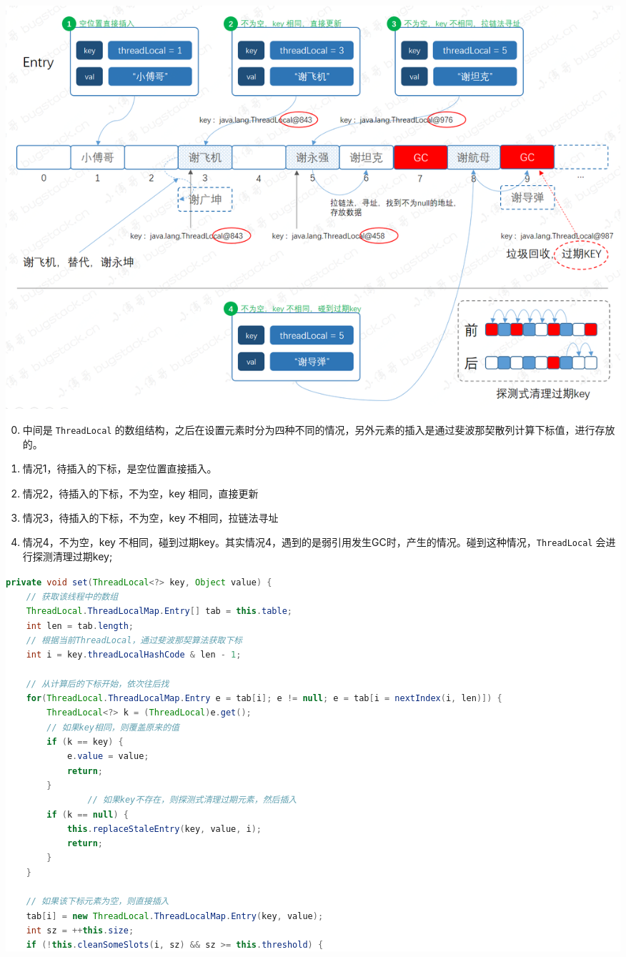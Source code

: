 ![ThreadLocal.set](../../../assets/img/ThreadLocal-03.png)

0. 中间是 `ThreadLocal` 的数组结构，之后在设置元素时分为四种不同的情况，另外元素的插入是通过斐波那契散列计算下标值，进行存放的。

1. 情况1，待插入的下标，是空位置直接插入。
2. 情况2，待插入的下标，不为空，key 相同，直接更新
3. 情况3，待插入的下标，不为空，key 不相同，拉链法寻址
4. 情况4，不为空，key 不相同，碰到过期key。其实情况4，遇到的是弱引用发生GC时，产生的情况。碰到这种情况，`ThreadLocal` 会进行探测清理过期key;

```java
private void set(ThreadLocal<?> key, Object value) {
  	// 获取该线程中的数组
    ThreadLocal.ThreadLocalMap.Entry[] tab = this.table;
    int len = tab.length;
  	// 根据当前ThreadLocal，通过斐波那契算法获取下标
    int i = key.threadLocalHashCode & len - 1;

  	// 从计算后的下标开始，依次往后找
    for(ThreadLocal.ThreadLocalMap.Entry e = tab[i]; e != null; e = tab[i = nextIndex(i, len)]) {
        ThreadLocal<?> k = (ThreadLocal)e.get();
      	// 如果key相同，则覆盖原来的值
        if (k == key) {
            e.value = value;
            return;
        }
				// 如果key不存在，则探测式清理过期元素，然后插入
        if (k == null) {
            this.replaceStaleEntry(key, value, i);
            return;
        }
    }
		
  	// 如果该下标元素为空，则直接插入
    tab[i] = new ThreadLocal.ThreadLocalMap.Entry(key, value);
    int sz = ++this.size;
    if (!this.cleanSomeSlots(i, sz) && sz >= this.threshold) {
```